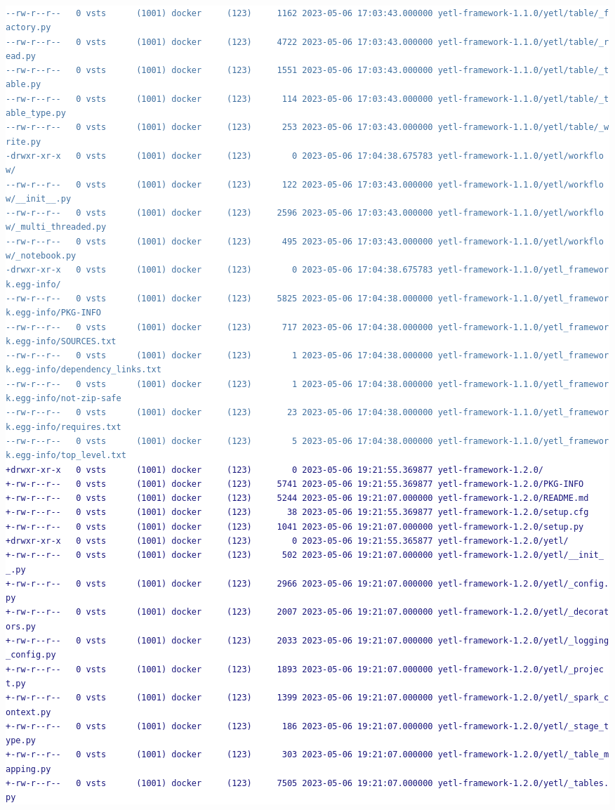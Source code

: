 ```diff
--rw-r--r--   0 vsts      (1001) docker     (123)     1162 2023-05-06 17:03:43.000000 yetl-framework-1.1.0/yetl/table/_factory.py
--rw-r--r--   0 vsts      (1001) docker     (123)     4722 2023-05-06 17:03:43.000000 yetl-framework-1.1.0/yetl/table/_read.py
--rw-r--r--   0 vsts      (1001) docker     (123)     1551 2023-05-06 17:03:43.000000 yetl-framework-1.1.0/yetl/table/_table.py
--rw-r--r--   0 vsts      (1001) docker     (123)      114 2023-05-06 17:03:43.000000 yetl-framework-1.1.0/yetl/table/_table_type.py
--rw-r--r--   0 vsts      (1001) docker     (123)      253 2023-05-06 17:03:43.000000 yetl-framework-1.1.0/yetl/table/_write.py
-drwxr-xr-x   0 vsts      (1001) docker     (123)        0 2023-05-06 17:04:38.675783 yetl-framework-1.1.0/yetl/workflow/
--rw-r--r--   0 vsts      (1001) docker     (123)      122 2023-05-06 17:03:43.000000 yetl-framework-1.1.0/yetl/workflow/__init__.py
--rw-r--r--   0 vsts      (1001) docker     (123)     2596 2023-05-06 17:03:43.000000 yetl-framework-1.1.0/yetl/workflow/_multi_threaded.py
--rw-r--r--   0 vsts      (1001) docker     (123)      495 2023-05-06 17:03:43.000000 yetl-framework-1.1.0/yetl/workflow/_notebook.py
-drwxr-xr-x   0 vsts      (1001) docker     (123)        0 2023-05-06 17:04:38.675783 yetl-framework-1.1.0/yetl_framework.egg-info/
--rw-r--r--   0 vsts      (1001) docker     (123)     5825 2023-05-06 17:04:38.000000 yetl-framework-1.1.0/yetl_framework.egg-info/PKG-INFO
--rw-r--r--   0 vsts      (1001) docker     (123)      717 2023-05-06 17:04:38.000000 yetl-framework-1.1.0/yetl_framework.egg-info/SOURCES.txt
--rw-r--r--   0 vsts      (1001) docker     (123)        1 2023-05-06 17:04:38.000000 yetl-framework-1.1.0/yetl_framework.egg-info/dependency_links.txt
--rw-r--r--   0 vsts      (1001) docker     (123)        1 2023-05-06 17:04:38.000000 yetl-framework-1.1.0/yetl_framework.egg-info/not-zip-safe
--rw-r--r--   0 vsts      (1001) docker     (123)       23 2023-05-06 17:04:38.000000 yetl-framework-1.1.0/yetl_framework.egg-info/requires.txt
--rw-r--r--   0 vsts      (1001) docker     (123)        5 2023-05-06 17:04:38.000000 yetl-framework-1.1.0/yetl_framework.egg-info/top_level.txt
+drwxr-xr-x   0 vsts      (1001) docker     (123)        0 2023-05-06 19:21:55.369877 yetl-framework-1.2.0/
+-rw-r--r--   0 vsts      (1001) docker     (123)     5741 2023-05-06 19:21:55.369877 yetl-framework-1.2.0/PKG-INFO
+-rw-r--r--   0 vsts      (1001) docker     (123)     5244 2023-05-06 19:21:07.000000 yetl-framework-1.2.0/README.md
+-rw-r--r--   0 vsts      (1001) docker     (123)       38 2023-05-06 19:21:55.369877 yetl-framework-1.2.0/setup.cfg
+-rw-r--r--   0 vsts      (1001) docker     (123)     1041 2023-05-06 19:21:07.000000 yetl-framework-1.2.0/setup.py
+drwxr-xr-x   0 vsts      (1001) docker     (123)        0 2023-05-06 19:21:55.365877 yetl-framework-1.2.0/yetl/
+-rw-r--r--   0 vsts      (1001) docker     (123)      502 2023-05-06 19:21:07.000000 yetl-framework-1.2.0/yetl/__init__.py
+-rw-r--r--   0 vsts      (1001) docker     (123)     2966 2023-05-06 19:21:07.000000 yetl-framework-1.2.0/yetl/_config.py
+-rw-r--r--   0 vsts      (1001) docker     (123)     2007 2023-05-06 19:21:07.000000 yetl-framework-1.2.0/yetl/_decorators.py
+-rw-r--r--   0 vsts      (1001) docker     (123)     2033 2023-05-06 19:21:07.000000 yetl-framework-1.2.0/yetl/_logging_config.py
+-rw-r--r--   0 vsts      (1001) docker     (123)     1893 2023-05-06 19:21:07.000000 yetl-framework-1.2.0/yetl/_project.py
+-rw-r--r--   0 vsts      (1001) docker     (123)     1399 2023-05-06 19:21:07.000000 yetl-framework-1.2.0/yetl/_spark_context.py
+-rw-r--r--   0 vsts      (1001) docker     (123)      186 2023-05-06 19:21:07.000000 yetl-framework-1.2.0/yetl/_stage_type.py
+-rw-r--r--   0 vsts      (1001) docker     (123)      303 2023-05-06 19:21:07.000000 yetl-framework-1.2.0/yetl/_table_mapping.py
+-rw-r--r--   0 vsts      (1001) docker     (123)     7505 2023-05-06 19:21:07.000000 yetl-framework-1.2.0/yetl/_tables.py
```